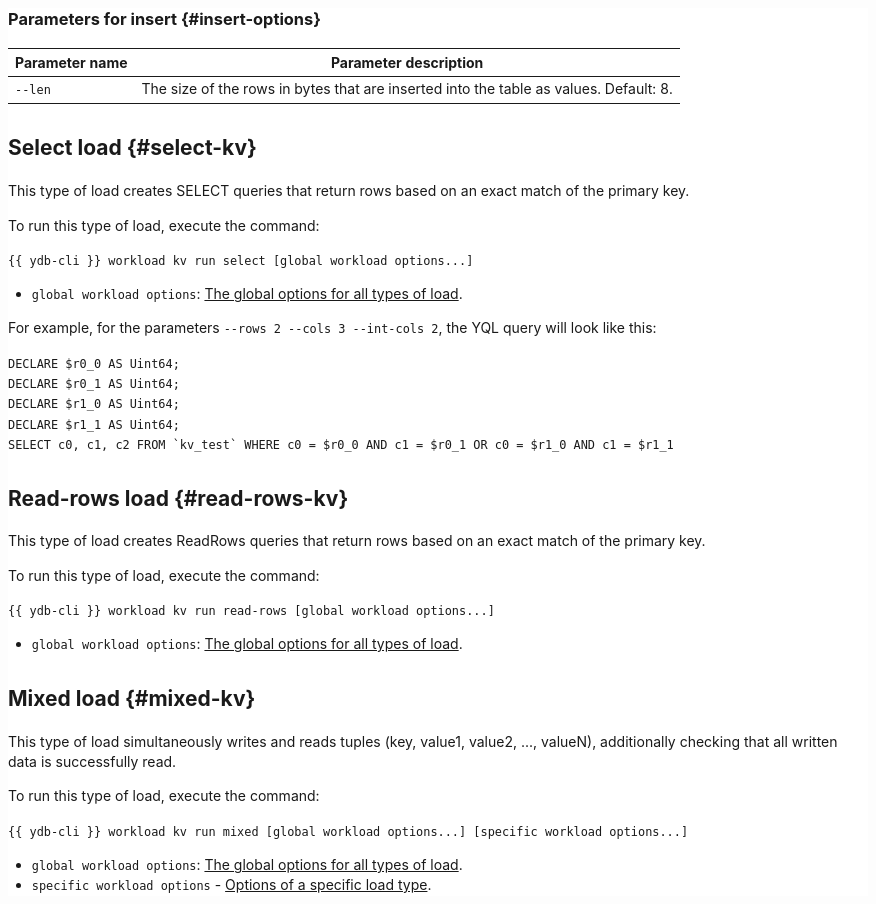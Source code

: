 ### Parameters for insert {#insert-options}

Parameter name | Parameter description
---|---
`--len` | The size of the rows in bytes that are inserted into the table as values. Default: 8.

## Select load {#select-kv}

This type of load creates SELECT queries that return rows based on an exact match of the primary key.

To run this type of load, execute the command:

```bash
{{ ydb-cli }} workload kv run select [global workload options...]
```

* `global workload options`: [The global options for all types of load](#global-workload-options).

For example, for the parameters `--rows 2 --cols 3 --int-cols 2`, the YQL query will look like this:

```yql
DECLARE $r0_0 AS Uint64;
DECLARE $r0_1 AS Uint64;
DECLARE $r1_0 AS Uint64;
DECLARE $r1_1 AS Uint64;
SELECT c0, c1, c2 FROM `kv_test` WHERE c0 = $r0_0 AND c1 = $r0_1 OR c0 = $r1_0 AND c1 = $r1_1
```

## Read-rows load {#read-rows-kv}

This type of load creates ReadRows queries that return rows based on an exact match of the primary key.

To run this type of load, execute the command:

```bash
{{ ydb-cli }} workload kv run read-rows [global workload options...]
```

* `global workload options`: [The global options for all types of load](#global-workload-options).

## Mixed load {#mixed-kv}

This type of load simultaneously writes and reads tuples (key, value1, value2, ..., valueN), additionally checking that all written data is successfully read.

To run this type of load, execute the command:

```bash
{{ ydb-cli }} workload kv run mixed [global workload options...] [specific workload options...]
```

* `global workload options`: [The global options for all types of load](#global-workload-options).
* `specific workload options` - [Options of a specific load type](#mixed-options).
